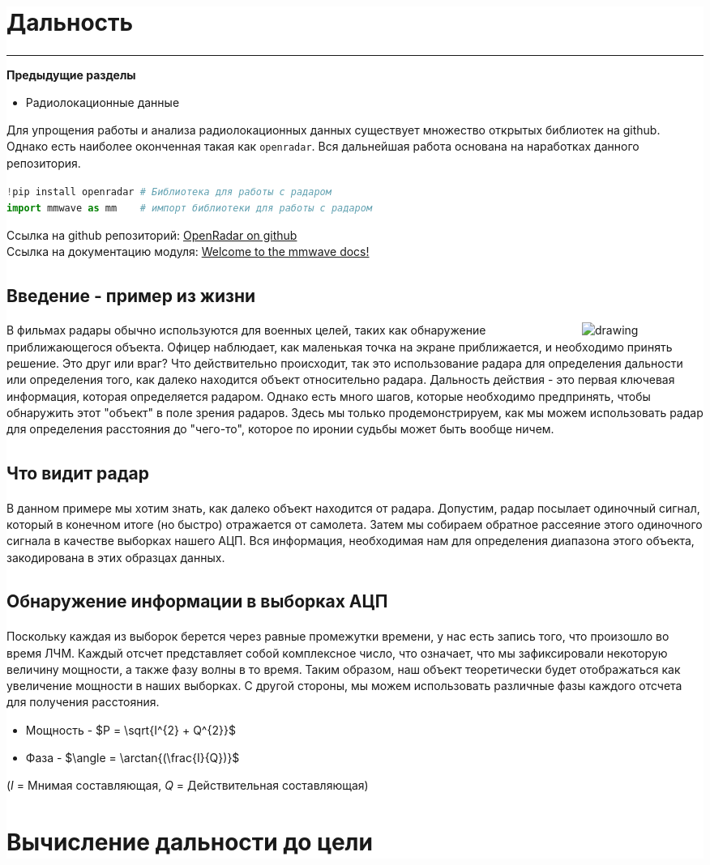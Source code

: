# Дальность
---

__Предыдущие разделы__
- Радиолокационные данные

Для упрощения работы и анализа радиолокационных данных существует множество открытых библиотек на github. Однако есть наиболее оконченная такая как ```openradar```. Вся дальнейшая работа основана на наработках данного репозитория.
```python 
!pip install openradar # Библиотека для работы с радаром
import mmwave as mm    # импорт библиотеки для работы с радаром
```
Ссылка на github репозиторий: [OpenRadar on github](https://github.com/PreSenseRadar/OpenRadar)  
Ссылка на документацию модуля: [Welcome to the mmwave docs!](https://openradar.readthedocs.io/en/latest/)

## Введение - пример из жизни

<img src = "https://github.com/PreSenseRadar/OpenRadar/blob/master/Presense%20Applied%20Radar/assets/radar_blip.jpg?raw=true" alt = "drawing" width = "150" align = 'right'>

В фильмах радары обычно используются для военных целей, таких как обнаружение приближающегося объекта. Офицер наблюдает, как маленькая точка на экране приближается, и необходимо принять решение. Это друг или враг? Что действительно происходит, так это использование радара для определения дальности или определения того, как далеко находится объект относительно радара. Дальность действия - это первая ключевая информация, которая определяется радаром. Однако есть много шагов, которые необходимо предпринять, чтобы обнаружить этот "объект" в поле зрения радаров. Здесь мы только продемонстрируем, как мы можем использовать радар для определения расстояния до "чего-то", которое по иронии судьбы может быть вообще ничем.

## Что видит радар

В данном примере мы хотим знать, как далеко объект находится от радара. Допустим, радар посылает одиночный сигнал, который в конечном итоге (но быстро) отражается от самолета. Затем мы собираем обратное рассеяние этого одиночного сигнала в качестве выборках нашего АЦП. Вся информация, необходимая нам для определения диапазона этого объекта, закодирована в этих образцах данных.

## Обнаружение информации в выборках АЦП

Поскольку каждая из выборок берется через равные промежутки времени, у нас есть запись того, что произошло во время ЛЧМ. Каждый отсчет представляет собой комплексное число, что означает, что мы зафиксировали некоторую величину мощности, а также фазу волны в то время. Таким образом, наш объект теоретически будет отображаться как увеличение мощности в наших выборках. С другой стороны, мы можем использовать различные фазы каждого отсчета для получения расстояния.

- Мощность - $P = \sqrt{I^{2} + Q^{2}}$

- Фаза - $\angle = \arctan{(\frac{I}{Q})}$

($I$ = Мнимая составляющая, $Q$ = Действительная составляющая)

# Вычисление дальности до цели
